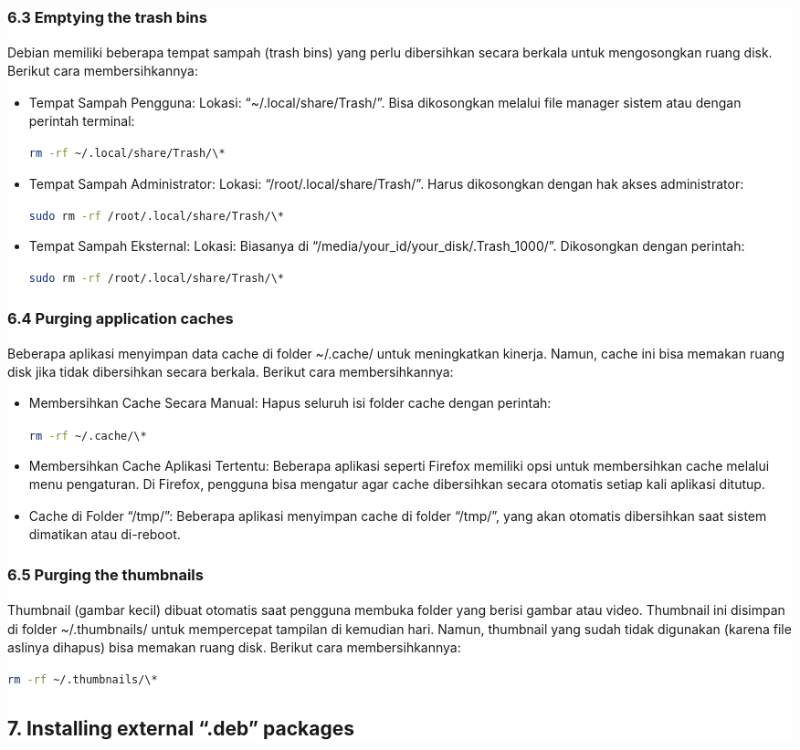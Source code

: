 ### 6.3 Emptying the trash bins

Debian memiliki beberapa tempat sampah (trash bins) yang perlu dibersihkan secara berkala untuk mengosongkan ruang disk. Berikut cara membersihkannya:

- Tempat Sampah Pengguna:
  Lokasi: “~/.local/share/Trash/”. Bisa dikosongkan melalui file manager sistem atau dengan perintah terminal:
  ```bash
  rm -rf ~/.local/share/Trash/\*
  ```
- Tempat Sampah Administrator:
  Lokasi: “/root/.local/share/Trash/”. Harus dikosongkan dengan hak akses administrator:

  ```bash
  sudo rm -rf /root/.local/share/Trash/\*
  ```

- Tempat Sampah Eksternal:
  Lokasi: Biasanya di “/media/your_id/your_disk/.Trash_1000/”. Dikosongkan dengan perintah:
  ```bash
  sudo rm -rf /root/.local/share/Trash/\*
  ```

### 6.4 Purging application caches

Beberapa aplikasi menyimpan data cache di folder ~/.cache/ untuk meningkatkan kinerja. Namun, cache ini bisa memakan ruang disk jika tidak dibersihkan secara berkala. Berikut cara membersihkannya:

- Membersihkan Cache Secara Manual:
  Hapus seluruh isi folder cache dengan perintah:

  ```bash
  rm -rf ~/.cache/\*
  ```

- Membersihkan Cache Aplikasi Tertentu:
  Beberapa aplikasi seperti Firefox memiliki opsi untuk membersihkan cache melalui menu pengaturan. Di Firefox, pengguna bisa mengatur agar cache dibersihkan secara otomatis setiap kali aplikasi ditutup.

- Cache di Folder “/tmp/”:
  Beberapa aplikasi menyimpan cache di folder “/tmp/”, yang akan otomatis dibersihkan saat sistem dimatikan atau di-reboot.

### 6.5 Purging the thumbnails

Thumbnail (gambar kecil) dibuat otomatis saat pengguna membuka folder yang berisi gambar atau video. Thumbnail ini disimpan di folder ~/.thumbnails/ untuk mempercepat tampilan di kemudian hari. Namun, thumbnail yang sudah tidak digunakan (karena file aslinya dihapus) bisa memakan ruang disk. Berikut cara membersihkannya:

```bash
rm -rf ~/.thumbnails/\*
```

## 7. Installing external “.deb” packages

